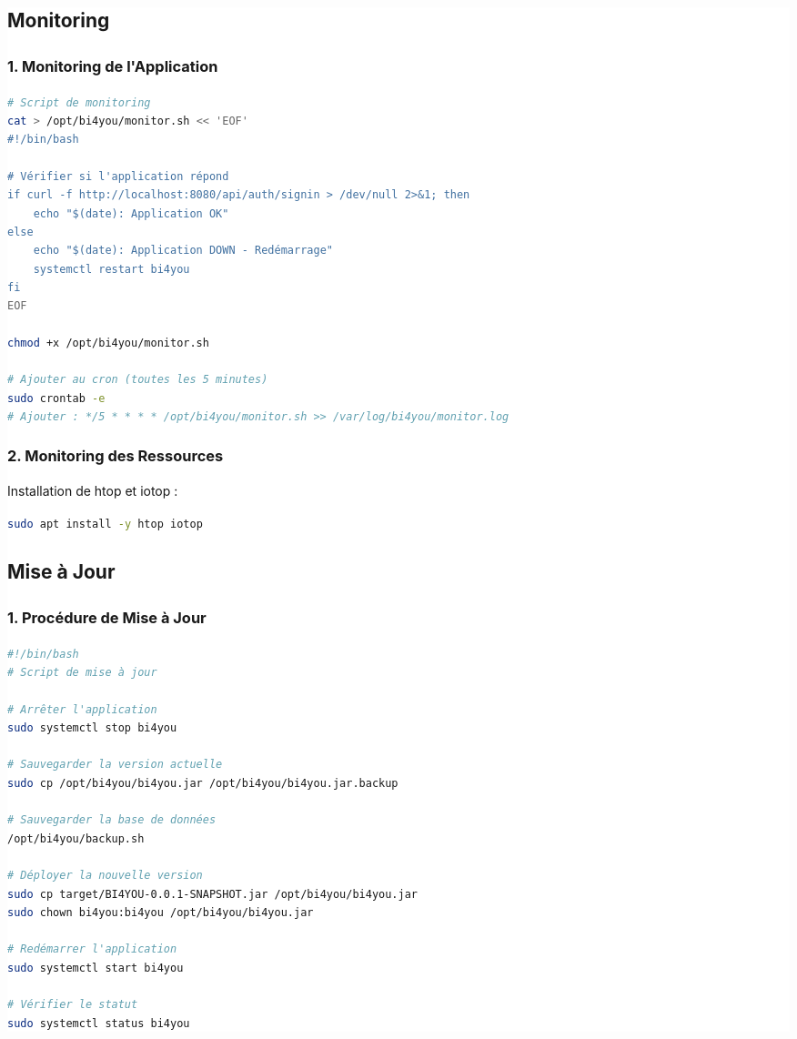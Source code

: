 ## Monitoring

### 1. Monitoring de l'Application
```bash
# Script de monitoring
cat > /opt/bi4you/monitor.sh << 'EOF'
#!/bin/bash

# Vérifier si l'application répond
if curl -f http://localhost:8080/api/auth/signin > /dev/null 2>&1; then
    echo "$(date): Application OK"
else
    echo "$(date): Application DOWN - Redémarrage"
    systemctl restart bi4you
fi
EOF

chmod +x /opt/bi4you/monitor.sh

# Ajouter au cron (toutes les 5 minutes)
sudo crontab -e
# Ajouter : */5 * * * * /opt/bi4you/monitor.sh >> /var/log/bi4you/monitor.log
```

### 2. Monitoring des Ressources
Installation de htop et iotop :
```bash
sudo apt install -y htop iotop
```

## Mise à Jour

### 1. Procédure de Mise à Jour
```bash
#!/bin/bash
# Script de mise à jour

# Arrêter l'application
sudo systemctl stop bi4you

# Sauvegarder la version actuelle
sudo cp /opt/bi4you/bi4you.jar /opt/bi4you/bi4you.jar.backup

# Sauvegarder la base de données
/opt/bi4you/backup.sh

# Déployer la nouvelle version
sudo cp target/BI4YOU-0.0.1-SNAPSHOT.jar /opt/bi4you/bi4you.jar
sudo chown bi4you:bi4you /opt/bi4you/bi4you.jar

# Redémarrer l'application
sudo systemctl start bi4you

# Vérifier le statut
sudo systemctl status bi4you
```
